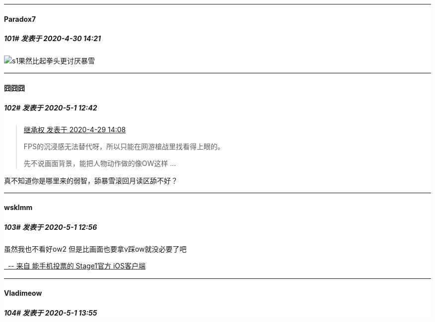 




-----

####  Paradox7  
##### 101#       发表于 2020-4-30 14:21



<img src="https://static.saraba1st.com/image/smiley/face2017/043.png" referrerpolicy="no-referrer">s1果然比起拳头更讨厌暴雪







-----

####  囧囧囧  
##### 102#       发表于 2020-5-1 12:42



<blockquote><a href="httphttps://bbs.saraba1st.com/2b/forum.php?mod=redirect&amp;goto=findpost&amp;pid=47246506&amp;ptid=1930891" target="_blank">继承权 发表于 2020-4-29 14:08</a>

FPS的沉浸感无法替代呀，所以只能在网游槍战里找看得上眼的。

先不说画面背景，能把人物动作做的像OW这样 ...</blockquote>
真不知道你是哪里来的弱智，舔暴雪滚回月读区舔不好？







-----

####  wsklmm  
##### 103#       发表于 2020-5-1 12:56




虽然我也不看好ow2
但是比画面也要拿v踩ow就没必要了吧

[  -- 来自 能手机投票的 Stage1官方 iOS客户端](https://itunes.apple.com/fi/app/saraba1st/id1221237470?mt=8)







-----

####  Vladimeow  
##### 104#       发表于 2020-5-1 13:55




